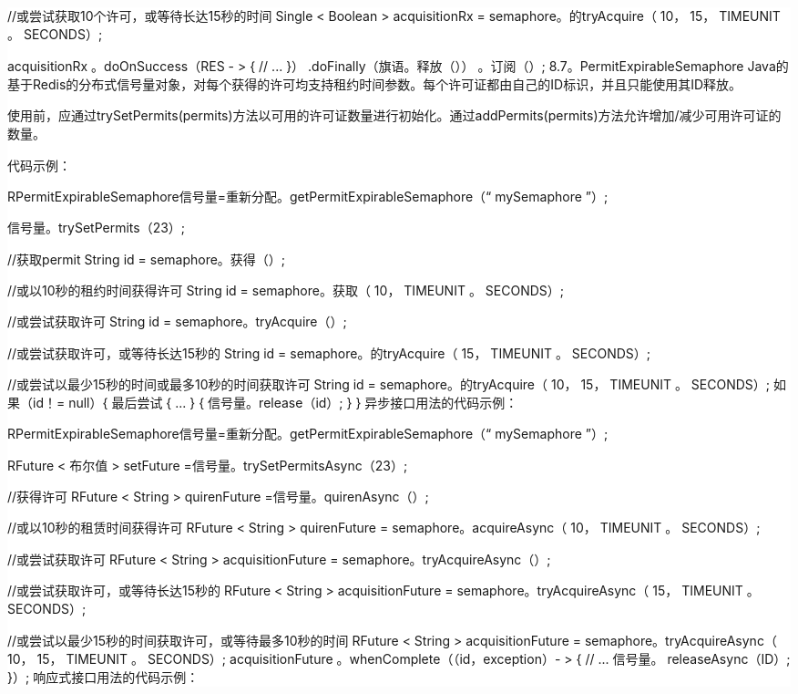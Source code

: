 //或尝试获取10个许可，或等待长达15秒的时间
Single < Boolean > acquisitionRx = semaphore。的tryAcquire（ 10， 15， TIMEUNIT 。 SECONDS）;

acquisitionRx 。doOnSuccess（RES - > {
    // ...
}）
.doFinally（旗语。释放（））
。订阅（）;
8.7。PermitExpirableSemaphore
Java的基于Redis的分布式信号量对象，对每个获得的许可均支持租约时间参数。每个许可证都由自己的ID标识，并且只能使用其ID释放。

使用前，应通过trySetPermits(permits)方法以可用的许可证数量进行初始化。通过addPermits(permits)方法允许增加/减少可用许可证的数量。

代码示例：

RPermitExpirableSemaphore信号量=重新分配。getPermitExpirableSemaphore（“ mySemaphore ”）;

信号量。trySetPermits（23）;

//获取permit 
String id = semaphore。获得（）;

//或以10秒的租约时间获得许可
String id = semaphore。获取（ 10， TIMEUNIT 。 SECONDS）;

//或尝试获取许可
String id = semaphore。tryAcquire（）;

//或尝试获取许可，或等待长达15秒的
String id = semaphore。的tryAcquire（ 15， TIMEUNIT 。 SECONDS）;

//或尝试以最少15秒的时间或最多10秒的时间获取许可
String id = semaphore。的tryAcquire（ 10， 15， TIMEUNIT 。 SECONDS）;
如果（id！=  null）{
   最后尝试 {
      ... 
   } {
       信号量。release（id）;
   }
}
异步接口用法的代码示例：

RPermitExpirableSemaphore信号量=重新分配。getPermitExpirableSemaphore（“ mySemaphore ”）;

RFuture < 布尔值 > setFuture =信号量。trySetPermitsAsync（23）;

//获得许可
RFuture < String > quirenFuture =信号量。quirenAsync（）;

//或以10秒的租赁时间获得许可
RFuture < String > quirenFuture = semaphore。acquireAsync（ 10， TIMEUNIT 。 SECONDS）;

//或尝试获取许可
RFuture < String > acquisitionFuture = semaphore。tryAcquireAsync（）;

//或尝试获取许可，或等待长达15秒的
RFuture < String > acquisitionFuture = semaphore。tryAcquireAsync（ 15， TIMEUNIT 。 SECONDS）;

//或尝试以最少15秒的时间获取许可，或等待最多10秒的时间
RFuture < String > acquisitionFuture = semaphore。tryAcquireAsync（ 10， 15， TIMEUNIT 。 SECONDS）;
acquisitionFuture 。whenComplete（（id，exception）- > {
     // ... 
    信号量。 releaseAsync（ID）;
}）;
响应式接口用法的代码示例：
